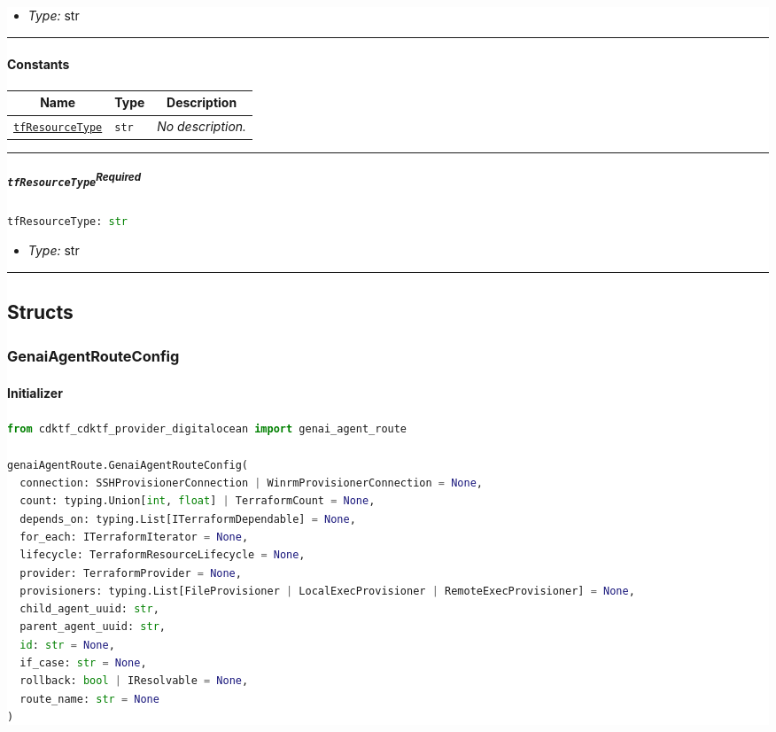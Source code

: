 - *Type:* str

---

#### Constants <a name="Constants" id="Constants"></a>

| **Name** | **Type** | **Description** |
| --- | --- | --- |
| <code><a href="#@cdktf/provider-digitalocean.genaiAgentRoute.GenaiAgentRoute.property.tfResourceType">tfResourceType</a></code> | <code>str</code> | *No description.* |

---

##### `tfResourceType`<sup>Required</sup> <a name="tfResourceType" id="@cdktf/provider-digitalocean.genaiAgentRoute.GenaiAgentRoute.property.tfResourceType"></a>

```python
tfResourceType: str
```

- *Type:* str

---

## Structs <a name="Structs" id="Structs"></a>

### GenaiAgentRouteConfig <a name="GenaiAgentRouteConfig" id="@cdktf/provider-digitalocean.genaiAgentRoute.GenaiAgentRouteConfig"></a>

#### Initializer <a name="Initializer" id="@cdktf/provider-digitalocean.genaiAgentRoute.GenaiAgentRouteConfig.Initializer"></a>

```python
from cdktf_cdktf_provider_digitalocean import genai_agent_route

genaiAgentRoute.GenaiAgentRouteConfig(
  connection: SSHProvisionerConnection | WinrmProvisionerConnection = None,
  count: typing.Union[int, float] | TerraformCount = None,
  depends_on: typing.List[ITerraformDependable] = None,
  for_each: ITerraformIterator = None,
  lifecycle: TerraformResourceLifecycle = None,
  provider: TerraformProvider = None,
  provisioners: typing.List[FileProvisioner | LocalExecProvisioner | RemoteExecProvisioner] = None,
  child_agent_uuid: str,
  parent_agent_uuid: str,
  id: str = None,
  if_case: str = None,
  rollback: bool | IResolvable = None,
  route_name: str = None
)
```
